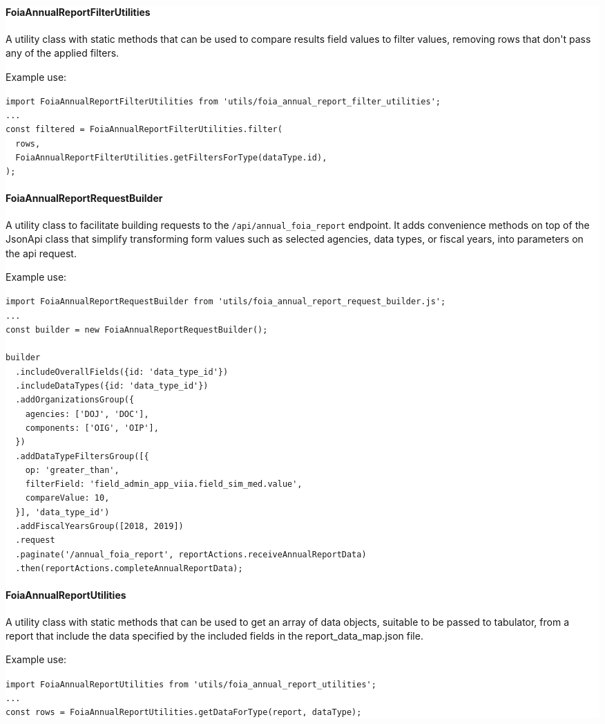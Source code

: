 
#### FoiaAnnualReportFilterUtilities

A utility class with static methods that can be used to compare
results field values to filter values, removing rows that don't
pass any of the applied filters.

Example use:
```
import FoiaAnnualReportFilterUtilities from 'utils/foia_annual_report_filter_utilities';
...
const filtered = FoiaAnnualReportFilterUtilities.filter(
  rows,
  FoiaAnnualReportFilterUtilities.getFiltersForType(dataType.id),
);
```


#### FoiaAnnualReportRequestBuilder

A utility class to facilitate building requests to the
`/api/annual_foia_report` endpoint.  It adds convenience methods
on top of the JsonApi class that simplify transforming form values
such as selected agencies, data types, or fiscal years, into
parameters on the api request.

Example use:

```
import FoiaAnnualReportRequestBuilder from 'utils/foia_annual_report_request_builder.js';
...
const builder = new FoiaAnnualReportRequestBuilder();

builder
  .includeOverallFields({id: 'data_type_id'})
  .includeDataTypes({id: 'data_type_id'})
  .addOrganizationsGroup({
    agencies: ['DOJ', 'DOC'],
    components: ['OIG', 'OIP'],
  })
  .addDataTypeFiltersGroup([{
    op: 'greater_than',
    filterField: 'field_admin_app_viia.field_sim_med.value',
    compareValue: 10,
  }], 'data_type_id')
  .addFiscalYearsGroup([2018, 2019])
  .request
  .paginate('/annual_foia_report', reportActions.receiveAnnualReportData)
  .then(reportActions.completeAnnualReportData);
```


#### FoiaAnnualReportUtilities

A utility class with static methods that can be used to get an
array of data objects, suitable to be passed to tabulator,
from a report that include the data specified by the included
fields in the report_data_map.json file.

Example use:
```
import FoiaAnnualReportUtilities from 'utils/foia_annual_report_utilities';
...
const rows = FoiaAnnualReportUtilities.getDataForType(report, dataType);
```
